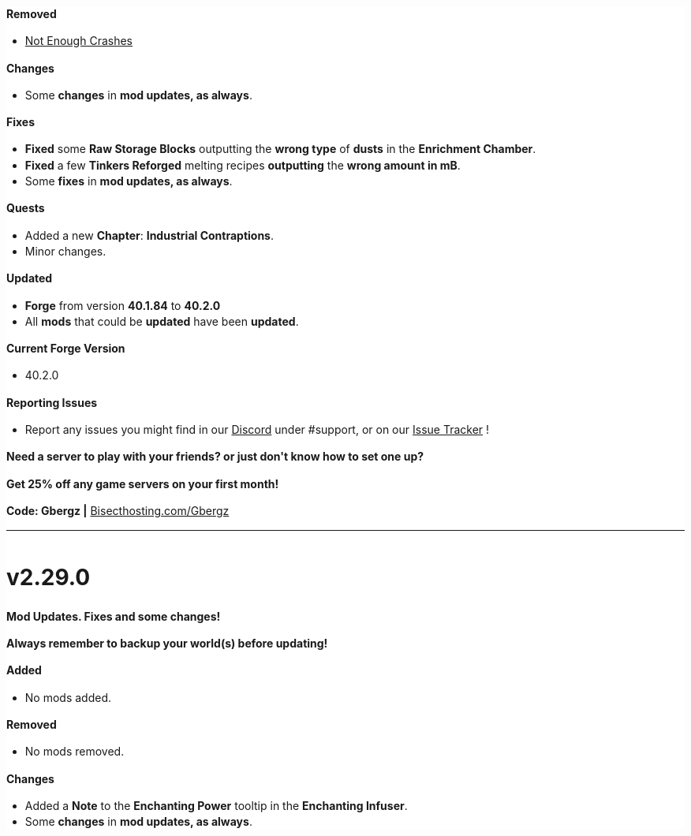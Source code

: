 
**Removed**
- [Not Enough Crashes](https://www.curseforge.com/minecraft/mc-mods/not-enough-crashes-forge)


**Changes**
- Some **changes** in **mod updates, as always**.


**Fixes**
- **Fixed** some **Raw Storage Blocks** outputting the **wrong type** of **dusts** in the **Enrichment Chamber**.
- **Fixed** a few **Tinkers Reforged** melting recipes **outputting** the **wrong amount in mB**.
- Some **fixes** in **mod updates, as always**.


**Quests**
- Added a new **Chapter**: **Industrial Contraptions**.
- Minor changes.


**Updated**
- **Forge** from version **40.1.84** to **40.2.0**
- All **mods** that could be **updated** have been **updated**.


**Current Forge Version**
- 40.2.0


**Reporting Issues**
- Report any issues you might find in our [Discord](https://discord.io/TeamTNP) under #support, or on our [Issue Tracker](https://github.com/The-Nexus-Project/Limitless-5/issues) !



**Need a server to play with your friends? or just don't know how to set one up?**

**Get 25% off any game servers on your first month!**

**Code: Gbergz |** [Bisecthosting.com/Gbergz](https://bisecthosting.com/gbergz)

---------------

<h1>v2.29.0</h1>

**Mod Updates. Fixes and some changes!**

**Always remember to backup your world(s) before updating!**


**Added**
- No mods added.


**Removed**
- No mods removed.


**Changes**
- Added a **Note** to the **Enchanting Power** tooltip in the **Enchanting Infuser**.
- Some **changes** in **mod updates, as always**.

